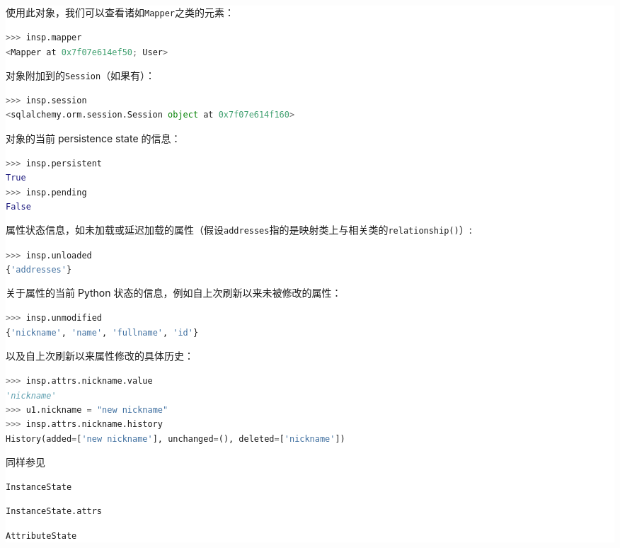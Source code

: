 使用此对象，我们可以查看诸如`Mapper`之类的元素：

```py
>>> insp.mapper
<Mapper at 0x7f07e614ef50; User>
```

对象附加到的`Session`（如果有）：

```py
>>> insp.session
<sqlalchemy.orm.session.Session object at 0x7f07e614f160>
```

对象的当前 persistence state 的信息：

```py
>>> insp.persistent
True
>>> insp.pending
False
```

属性状态信息，如未加载或延迟加载的属性（假设`addresses`指的是映射类上与相关类的`relationship()`）:

```py
>>> insp.unloaded
{'addresses'}
```

关于属性的当前 Python 状态的信息，例如自上次刷新以来未被修改的属性：

```py
>>> insp.unmodified
{'nickname', 'name', 'fullname', 'id'}
```

以及自上次刷新以来属性修改的具体历史：

```py
>>> insp.attrs.nickname.value
'nickname'
>>> u1.nickname = "new nickname"
>>> insp.attrs.nickname.history
History(added=['new nickname'], unchanged=(), deleted=['nickname'])
```

同样参见

`InstanceState`

`InstanceState.attrs`

`AttributeState`
